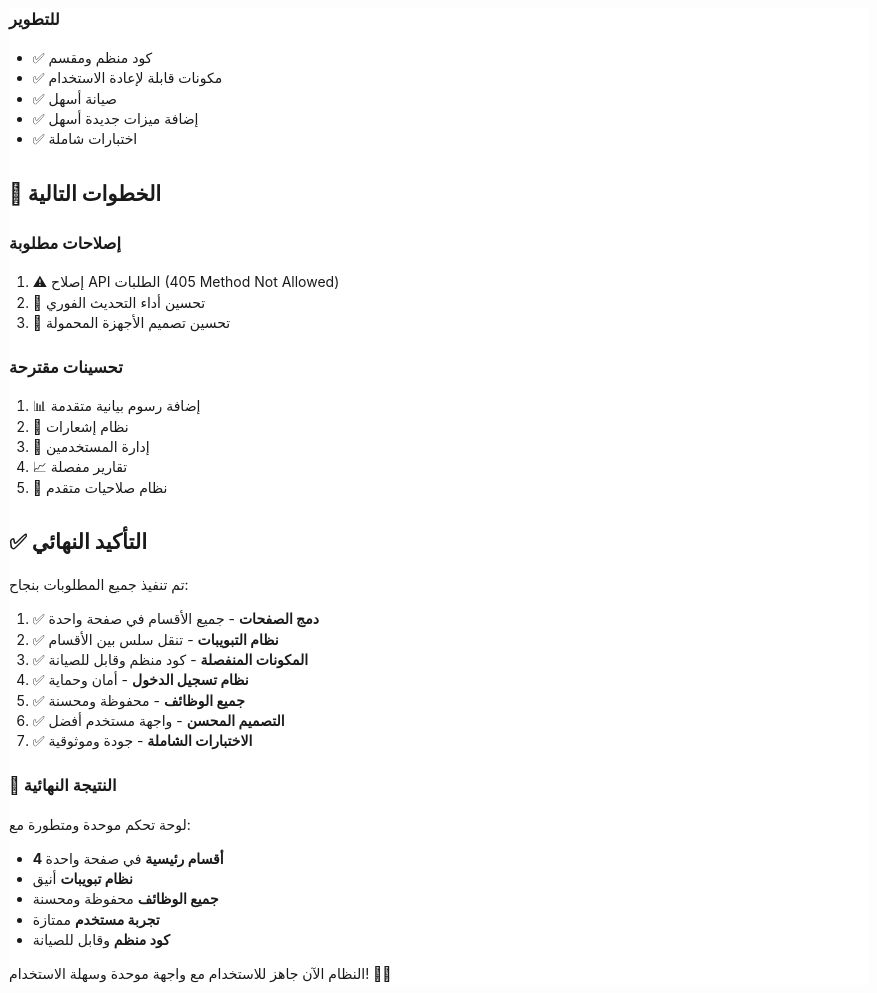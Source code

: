 ### للتطوير
- ✅ كود منظم ومقسم
- ✅ مكونات قابلة لإعادة الاستخدام
- ✅ صيانة أسهل
- ✅ إضافة ميزات جديدة أسهل
- ✅ اختبارات شاملة

## 🚀 الخطوات التالية

### إصلاحات مطلوبة
1. ⚠️ إصلاح API الطلبات (405 Method Not Allowed)
2. 🔧 تحسين أداء التحديث الفوري
3. 🎨 تحسين تصميم الأجهزة المحمولة

### تحسينات مقترحة
1. 📊 إضافة رسوم بيانية متقدمة
2. 🔔 نظام إشعارات
3. 👥 إدارة المستخدمين
4. 📈 تقارير مفصلة
5. 🔐 نظام صلاحيات متقدم

## ✅ التأكيد النهائي

تم تنفيذ جميع المطلوبات بنجاح:

1. ✅ **دمج الصفحات** - جميع الأقسام في صفحة واحدة
2. ✅ **نظام التبويبات** - تنقل سلس بين الأقسام
3. ✅ **المكونات المنفصلة** - كود منظم وقابل للصيانة
4. ✅ **نظام تسجيل الدخول** - أمان وحماية
5. ✅ **جميع الوظائف** - محفوظة ومحسنة
6. ✅ **التصميم المحسن** - واجهة مستخدم أفضل
7. ✅ **الاختبارات الشاملة** - جودة وموثوقية

### 🎉 النتيجة النهائية

لوحة تحكم موحدة ومتطورة مع:
- **4 أقسام رئيسية** في صفحة واحدة
- **نظام تبويبات** أنيق
- **جميع الوظائف** محفوظة ومحسنة
- **تجربة مستخدم** ممتازة
- **كود منظم** وقابل للصيانة

النظام الآن جاهز للاستخدام مع واجهة موحدة وسهلة الاستخدام! 🚀✨
